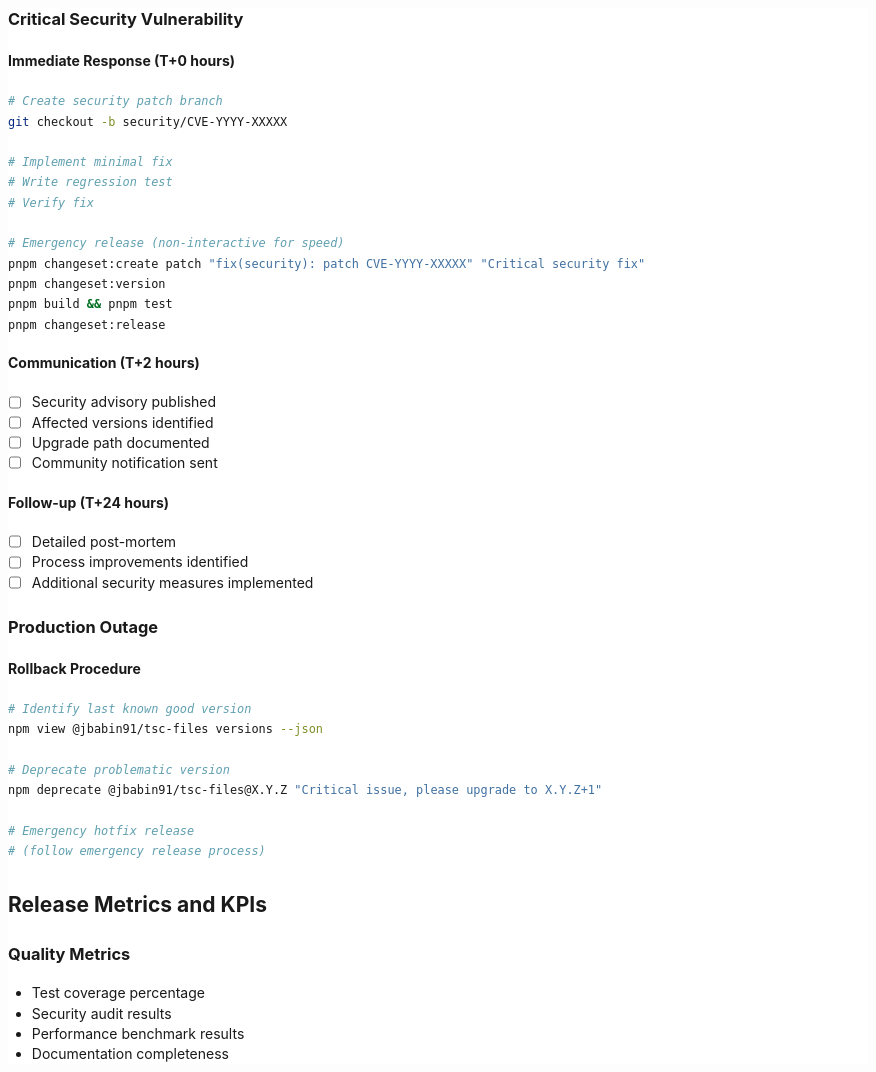 ### **Critical Security Vulnerability**

#### **Immediate Response (T+0 hours)**

```bash
# Create security patch branch
git checkout -b security/CVE-YYYY-XXXXX

# Implement minimal fix
# Write regression test
# Verify fix

# Emergency release (non-interactive for speed)
pnpm changeset:create patch "fix(security): patch CVE-YYYY-XXXXX" "Critical security fix"
pnpm changeset:version
pnpm build && pnpm test
pnpm changeset:release
```

#### **Communication (T+2 hours)**

- [ ] Security advisory published
- [ ] Affected versions identified
- [ ] Upgrade path documented
- [ ] Community notification sent

#### **Follow-up (T+24 hours)**

- [ ] Detailed post-mortem
- [ ] Process improvements identified
- [ ] Additional security measures implemented

### **Production Outage**

#### **Rollback Procedure**

```bash
# Identify last known good version
npm view @jbabin91/tsc-files versions --json

# Deprecate problematic version
npm deprecate @jbabin91/tsc-files@X.Y.Z "Critical issue, please upgrade to X.Y.Z+1"

# Emergency hotfix release
# (follow emergency release process)
```

## Release Metrics and KPIs

### **Quality Metrics**

- Test coverage percentage
- Security audit results
- Performance benchmark results
- Documentation completeness
